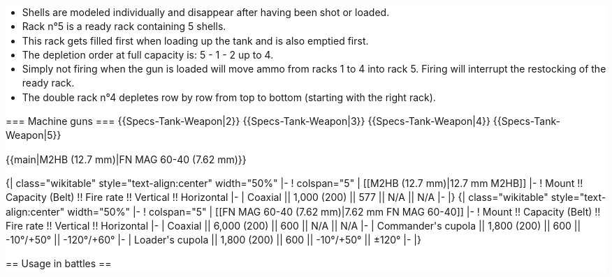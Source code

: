 - Shells are modeled individually and disappear after having been shot or loaded.
- Rack n°5 is a ready rack containing 5 shells.
- This rack gets filled first when loading up the tank and is also emptied first.
- The depletion order at full capacity is: 5 - 1 - 2 up to 4.
- Simply not firing when the gun is loaded will move ammo from racks 1 to 4 into rack 5. Firing will interrupt the restocking of the ready rack.
- The double rack n°4 depletes row by row from top to bottom (starting with the right rack).

=== Machine guns ===
{{Specs-Tank-Weapon|2}}
{{Specs-Tank-Weapon|3}}
{{Specs-Tank-Weapon|4}}
{{Specs-Tank-Weapon|5}}



{{main|M2HB (12.7 mm)|FN MAG 60-40 (7.62 mm)}}

{| class="wikitable" style="text-align:center" width="50%"
|-
! colspan="5" | [[M2HB (12.7 mm)|12.7 mm M2HB]]
|-
! Mount !! Capacity (Belt) !! Fire rate !! Vertical !! Horizontal
|-
| Coaxial || 1,000 (200) || 577 || N/A || N/A
|-
|}
{| class="wikitable" style="text-align:center" width="50%"
|-
! colspan="5" | [[FN MAG 60-40 (7.62 mm)|7.62 mm FN MAG 60-40]]
|-
! Mount !! Capacity (Belt) !! Fire rate !! Vertical !! Horizontal
|-
| Coaxial || 6,000 (200) || 600 || N/A || N/A
|-
| Commander's cupola || 1,800 (200) || 600 || -10°/+50° || -120°/+60°
|-
| Loader's cupola || 1,800 (200) || 600 || -10°/+50° || ±120°
|-
|}

== Usage in battles ==
